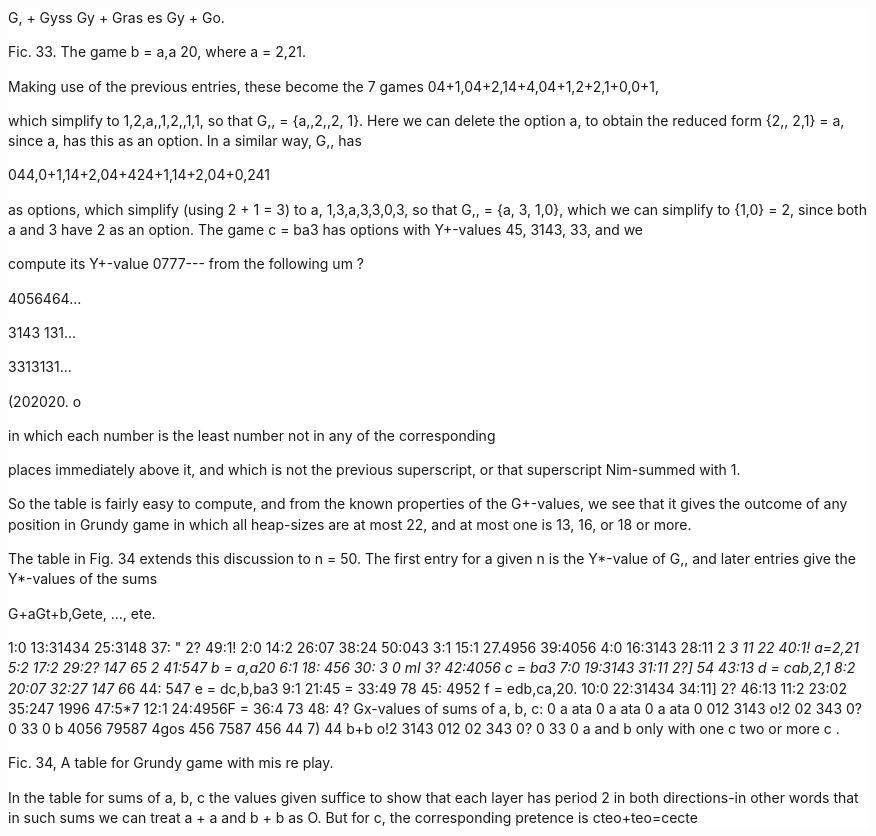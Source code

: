 G, + Gyss Gy + Gras es Gy + Go.

Fic. 33. The game b = a,a 20, where a = 2,21.

Making use of the previous entries, these become the 7 games
04+1,04+2,14+4,04+1,2+2,1+0,0+1,

which simplify to 1,2,a,,1,2,,1,1, so that G,, = {a,,2,,2, 1}. Here we
can delete the option a, to obtain the reduced form {2,, 2,1} = a, since
a, has this as an option. In a similar way, G,, has

044,0+1,14+2,04+424+1,14+2,04+0,241

as options, which simplify (using 2 + 1 = 3) to a, 1,3,a,3,3,0,3, so
that G,, = {a, 3, 1,0}, which we can simplify to {1,0} = 2, since both a
and 3 have 2 as an option. The game c = ba3 has options with Y+-values
45, 3143, 33, and we

compute its Y+-value 0777--- from the following um ?

4056464...

3143 131...

3313131...

(202020. o

in which each number is the least number not in any of the corresponding

places immediately above it, and which is not the previous superscript,
or that superscript Nim-summed with 1.

So the table is fairly easy to compute, and from the known properties of
the G+-values, we see that it gives the outcome of any position in
Grundy game in which all heap-sizes are at most 22, and at most one is
13, 16, or 18 or more.

The table in Fig. 34 extends this discussion to n = 50. The first entry
for a given n is the Y*-value of G,, and later entries give the
Y*-values of the sums

G+aGt+b,Gete, ..., ete.

1:0 13:31434 25:3148 37: " 2? 49:1! 2:0 14:2 26:07 38:24 50:043 3:1 15:1
27.4956 39:4056 4:0 16:3143 28:11 2 *3 11 22 40:1! a=2,21 5:2 17:2 29:2?
147 65 2 41:547 b = a,a20 6:1 18: 456 30: 3 0 mI 3? 42:4056 c = ba3 7:0
19:3143 31:11 2?\] 54 43:13 d = cab,2,1 8:2 20:07 32:27 147 6*6 44: 547
e = dc,b,ba3 9:1 21:45 = 33:49 78 45: 4952 f = edb,ca,20. 10:0 22:31434
34:11\] 2? 46:13 11:2 23:02 35:247 1996 47:5\*7 12:1 24:4956F = 36:4 73
48: 4? Gx-values of sums of a, b, c: 0 a ata 0 a ata 0 a ata 0 012 3143
o!2 02 343 0? 0 33 0 b 4056 79587 4gos 456 7587 456 44 7) 44 b+b o!2
3143 012 02 343 0? 0 33 0 a and b only with one c two or more c .

Fic. 34, A table for Grundy game with mis re play.

In the table for sums of a, b, c the values given suffice to show that
each layer has period 2 in both directions-in other words that in such
sums we can treat a + a and b + b as O. But for c, the corresponding
pretence is cteo+teo=cecte
